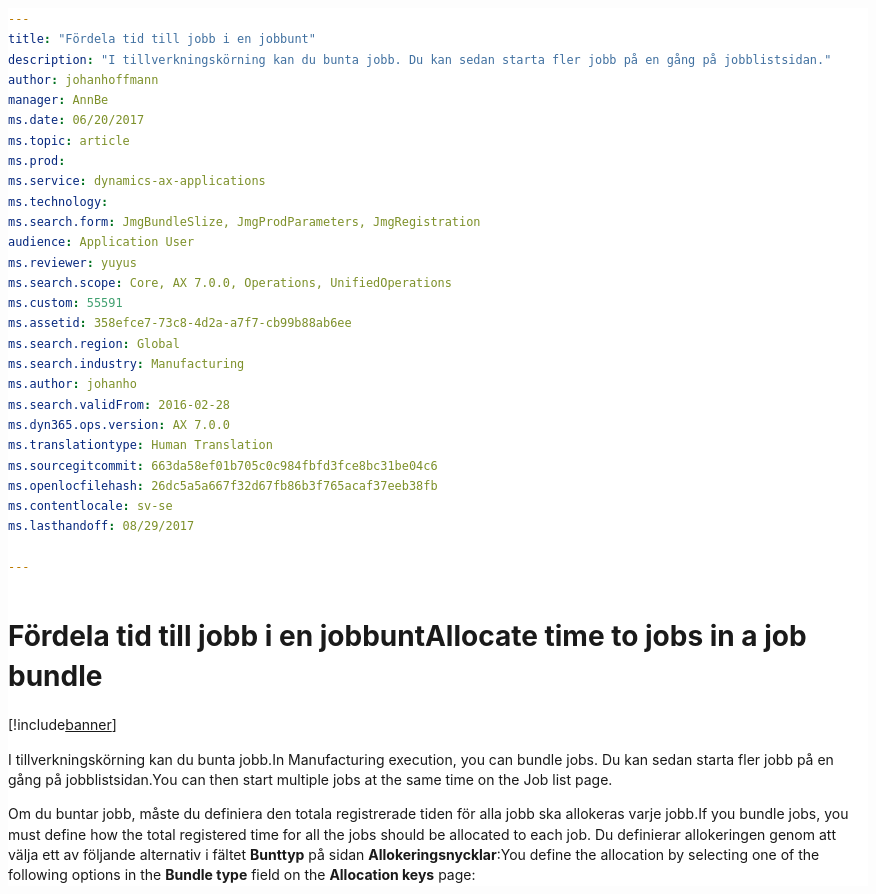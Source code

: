 ```yaml
---
title: "Fördela tid till jobb i en jobbunt"
description: "I tillverkningskörning kan du bunta jobb. Du kan sedan starta fler jobb på en gång på jobblistsidan."
author: johanhoffmann
manager: AnnBe
ms.date: 06/20/2017
ms.topic: article
ms.prod: 
ms.service: dynamics-ax-applications
ms.technology: 
ms.search.form: JmgBundleSlize, JmgProdParameters, JmgRegistration
audience: Application User
ms.reviewer: yuyus
ms.search.scope: Core, AX 7.0.0, Operations, UnifiedOperations
ms.custom: 55591
ms.assetid: 358efce7-73c8-4d2a-a7f7-cb99b88ab6ee
ms.search.region: Global
ms.search.industry: Manufacturing
ms.author: johanho
ms.search.validFrom: 2016-02-28
ms.dyn365.ops.version: AX 7.0.0
ms.translationtype: Human Translation
ms.sourcegitcommit: 663da58ef01b705c0c984fbfd3fce8bc31be04c6
ms.openlocfilehash: 26dc5a5a667f32d67fb86b3f765acaf37eeb38fb
ms.contentlocale: sv-se
ms.lasthandoff: 08/29/2017

---
```


# <a name="allocate-time-to-jobs-in-a-job-bundle"></a><span data-ttu-id="18f69-104">Fördela tid till jobb i en jobbunt</span><span class="sxs-lookup"><span data-stu-id="18f69-104">Allocate time to jobs in a job bundle</span></span>

[!include[banner](../includes/banner.md)]


<span data-ttu-id="18f69-105">I tillverkningskörning kan du bunta jobb.</span><span class="sxs-lookup"><span data-stu-id="18f69-105">In Manufacturing execution, you can bundle jobs.</span></span> <span data-ttu-id="18f69-106">Du kan sedan starta fler jobb på en gång på jobblistsidan.</span><span class="sxs-lookup"><span data-stu-id="18f69-106">You can then start multiple jobs at the same time on the Job list page.</span></span>

<span data-ttu-id="18f69-107">Om du buntar jobb, måste du definiera den totala registrerade tiden för alla jobb ska allokeras varje jobb.</span><span class="sxs-lookup"><span data-stu-id="18f69-107">If you bundle jobs, you must define how the total registered time for all the jobs should be allocated to each job.</span></span> <span data-ttu-id="18f69-108">Du definierar allokeringen genom att välja ett av följande alternativ i fältet **Bunttyp** på sidan **Allokeringsnycklar**:</span><span class="sxs-lookup"><span data-stu-id="18f69-108">You define the allocation by selecting one of the following options in the **Bundle type** field on the **Allocation keys** page:</span></span>
